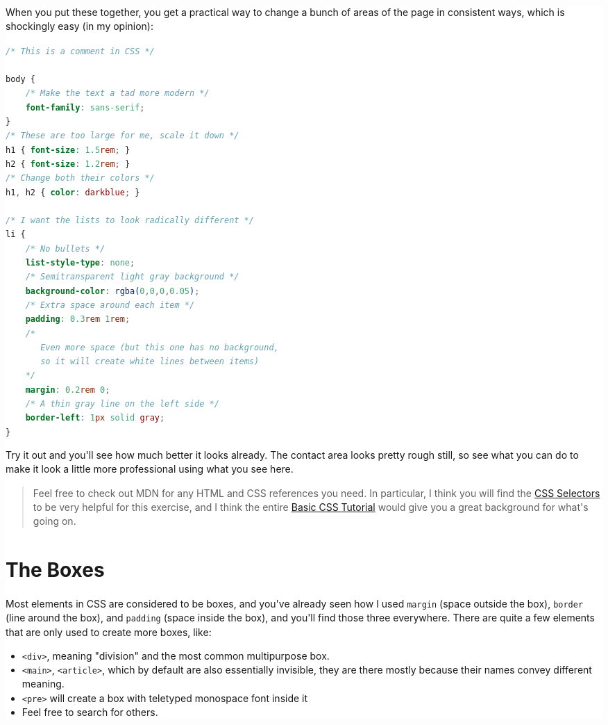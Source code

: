 When you put these together, you get a practical way to change a bunch of areas of the page in consistent ways, which is shockingly easy (in my opinion):
```css
/* This is a comment in CSS */

body {
    /* Make the text a tad more modern */
    font-family: sans-serif;
}
/* These are too large for me, scale it down */
h1 { font-size: 1.5rem; }
h2 { font-size: 1.2rem; }
/* Change both their colors */
h1, h2 { color: darkblue; }

/* I want the lists to look radically different */
li {
    /* No bullets */
    list-style-type: none;
    /* Semitransparent light gray background */
    background-color: rgba(0,0,0,0.05);
    /* Extra space around each item */
    padding: 0.3rem 1rem;
    /*
       Even more space (but this one has no background,
       so it will create white lines between items)
    */
    margin: 0.2rem 0;
    /* A thin gray line on the left side */
    border-left: 1px solid gray;
}
```
Try it out and you'll see how much better it looks already. The contact area looks pretty rough still, so see what you can do to make it look a little more professional using what you see here.

> Feel free to check out MDN for any HTML and CSS references you need.
> In particular, I think you will find the
> [CSS Selectors](https://developer.mozilla.org/en-US/docs/Web/CSS/CSS_Selectors)
> to be very helpful for this exercise,
> and I think the entire
> [Basic CSS Tutorial](https://developer.mozilla.org/en-US/docs/Learn/Getting_started_with_the_web/CSS_basics)
> would give you a great background for what's going on.

# The Boxes
Most elements in CSS are considered to be boxes, and you've already seen how I used `margin` (space outside the box), `border` (line around the box), and `padding` (space inside the box), and you'll find those three everywhere.
There are quite a few elements that are only used to create more boxes, like:

* `<div>`, meaning "division" and the most common multipurpose box.
* `<main>`, `<article>`, which by default are also essentially invisible, they are there mostly because their names convey different meaning.
* `<pre>` will create a box with teletyped monospace font inside it
* Feel free to search for others.
